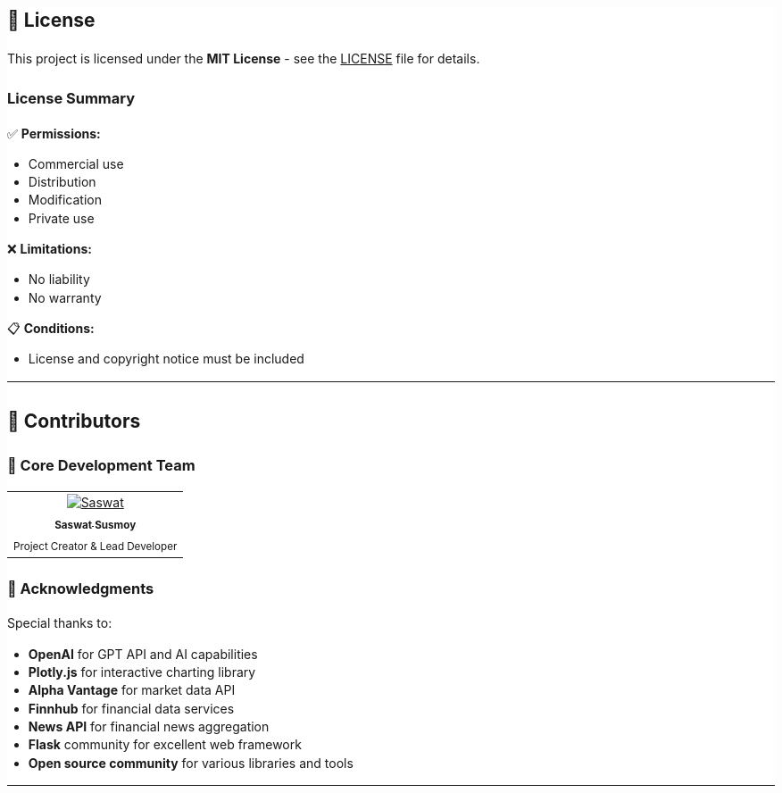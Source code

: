 
## 📜 License

This project is licensed under the **MIT License** - see the [LICENSE](LICENSE) file for details.

### License Summary

✅ **Permissions:**
- Commercial use
- Distribution
- Modification
- Private use

❌ **Limitations:**
- No liability
- No warranty

📋 **Conditions:**
- License and copyright notice must be included

---

## 👥 Contributors

### 🎨 Core Development Team

<table>
<tr>
    <td align="center">
        <a href="https://github.com/Saswatsusmoy">
            <img src="https://github.com/Saswatsusmoy.png" width="100px;" alt="Saswat"/>
            <br /><sub><b>Saswat Susmoy</b></sub>
        </a>
        <br />
        <sub>Project Creator & Lead Developer</sub>
    </td>
</tr>
</table>

### 🙏 Acknowledgments

Special thanks to:
- **OpenAI** for GPT API and AI capabilities
- **Plotly.js** for interactive charting library
- **Alpha Vantage** for market data API
- **Finnhub** for financial data services
- **News API** for financial news aggregation
- **Flask** community for excellent web framework
- **Open source community** for various libraries and tools

---
